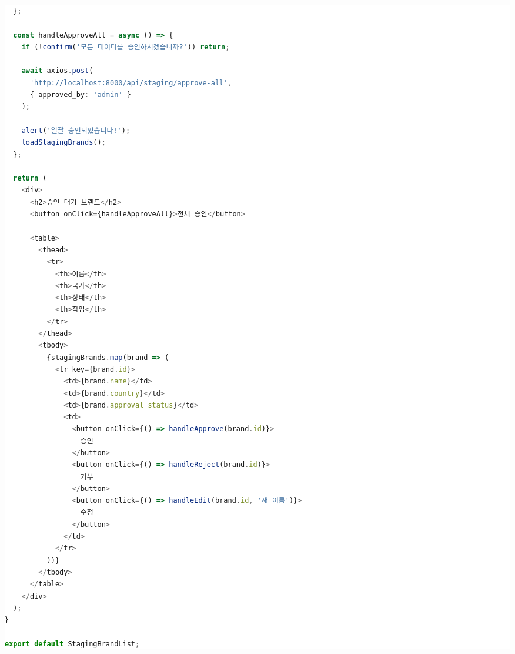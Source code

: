 ```typescript
  };

  const handleApproveAll = async () => {
    if (!confirm('모든 데이터를 승인하시겠습니까?')) return;
    
    await axios.post(
      'http://localhost:8000/api/staging/approve-all',
      { approved_by: 'admin' }
    );
    
    alert('일괄 승인되었습니다!');
    loadStagingBrands();
  };

  return (
    <div>
      <h2>승인 대기 브랜드</h2>
      <button onClick={handleApproveAll}>전체 승인</button>
      
      <table>
        <thead>
          <tr>
            <th>이름</th>
            <th>국가</th>
            <th>상태</th>
            <th>작업</th>
          </tr>
        </thead>
        <tbody>
          {stagingBrands.map(brand => (
            <tr key={brand.id}>
              <td>{brand.name}</td>
              <td>{brand.country}</td>
              <td>{brand.approval_status}</td>
              <td>
                <button onClick={() => handleApprove(brand.id)}>
                  승인
                </button>
                <button onClick={() => handleReject(brand.id)}>
                  거부
                </button>
                <button onClick={() => handleEdit(brand.id, '새 이름')}>
                  수정
                </button>
              </td>
            </tr>
          ))}
        </tbody>
      </table>
    </div>
  );
}

export default StagingBrandList;
```
